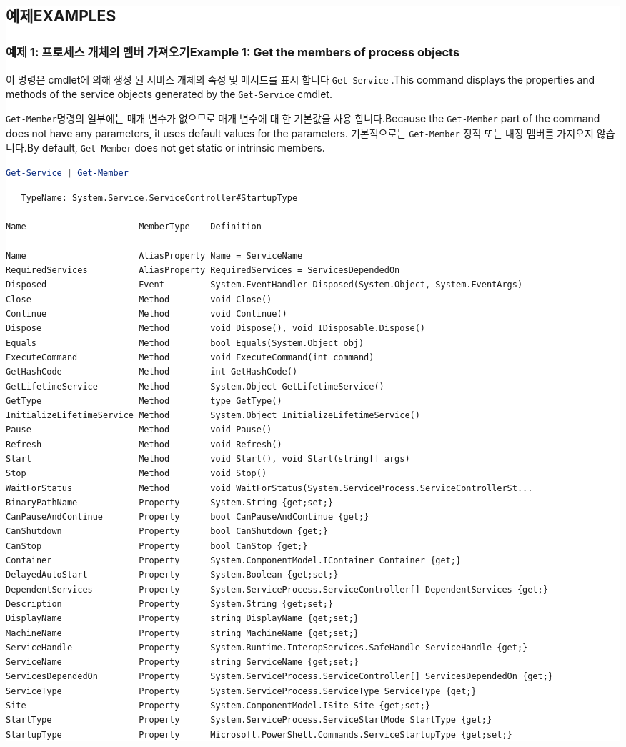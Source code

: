 ## <span data-ttu-id="d8b65-111">예제</span><span class="sxs-lookup"><span data-stu-id="d8b65-111">EXAMPLES</span></span>

### <span data-ttu-id="d8b65-112">예제 1: 프로세스 개체의 멤버 가져오기</span><span class="sxs-lookup"><span data-stu-id="d8b65-112">Example 1: Get the members of process objects</span></span>

<span data-ttu-id="d8b65-113">이 명령은 cmdlet에 의해 생성 된 서비스 개체의 속성 및 메서드를 표시 합니다 `Get-Service` .</span><span class="sxs-lookup"><span data-stu-id="d8b65-113">This command displays the properties and methods of the service objects generated by the `Get-Service` cmdlet.</span></span>

<span data-ttu-id="d8b65-114">`Get-Member`명령의 일부에는 매개 변수가 없으므로 매개 변수에 대 한 기본값을 사용 합니다.</span><span class="sxs-lookup"><span data-stu-id="d8b65-114">Because the `Get-Member` part of the command does not have any parameters, it uses default values for the parameters.</span></span> <span data-ttu-id="d8b65-115">기본적으로는 `Get-Member` 정적 또는 내장 멤버를 가져오지 않습니다.</span><span class="sxs-lookup"><span data-stu-id="d8b65-115">By default, `Get-Member` does not get static or intrinsic members.</span></span>

```powershell
Get-Service | Get-Member
```

```Output
   TypeName: System.Service.ServiceController#StartupType

Name                      MemberType    Definition
----                      ----------    ----------
Name                      AliasProperty Name = ServiceName
RequiredServices          AliasProperty RequiredServices = ServicesDependedOn
Disposed                  Event         System.EventHandler Disposed(System.Object, System.EventArgs)
Close                     Method        void Close()
Continue                  Method        void Continue()
Dispose                   Method        void Dispose(), void IDisposable.Dispose()
Equals                    Method        bool Equals(System.Object obj)
ExecuteCommand            Method        void ExecuteCommand(int command)
GetHashCode               Method        int GetHashCode()
GetLifetimeService        Method        System.Object GetLifetimeService()
GetType                   Method        type GetType()
InitializeLifetimeService Method        System.Object InitializeLifetimeService()
Pause                     Method        void Pause()
Refresh                   Method        void Refresh()
Start                     Method        void Start(), void Start(string[] args)
Stop                      Method        void Stop()
WaitForStatus             Method        void WaitForStatus(System.ServiceProcess.ServiceControllerSt...
BinaryPathName            Property      System.String {get;set;}
CanPauseAndContinue       Property      bool CanPauseAndContinue {get;}
CanShutdown               Property      bool CanShutdown {get;}
CanStop                   Property      bool CanStop {get;}
Container                 Property      System.ComponentModel.IContainer Container {get;}
DelayedAutoStart          Property      System.Boolean {get;set;}
DependentServices         Property      System.ServiceProcess.ServiceController[] DependentServices {get;}
Description               Property      System.String {get;set;}
DisplayName               Property      string DisplayName {get;set;}
MachineName               Property      string MachineName {get;set;}
ServiceHandle             Property      System.Runtime.InteropServices.SafeHandle ServiceHandle {get;}
ServiceName               Property      string ServiceName {get;set;}
ServicesDependedOn        Property      System.ServiceProcess.ServiceController[] ServicesDependedOn {get;}
ServiceType               Property      System.ServiceProcess.ServiceType ServiceType {get;}
Site                      Property      System.ComponentModel.ISite Site {get;set;}
StartType                 Property      System.ServiceProcess.ServiceStartMode StartType {get;}
StartupType               Property      Microsoft.PowerShell.Commands.ServiceStartupType {get;set;}
```